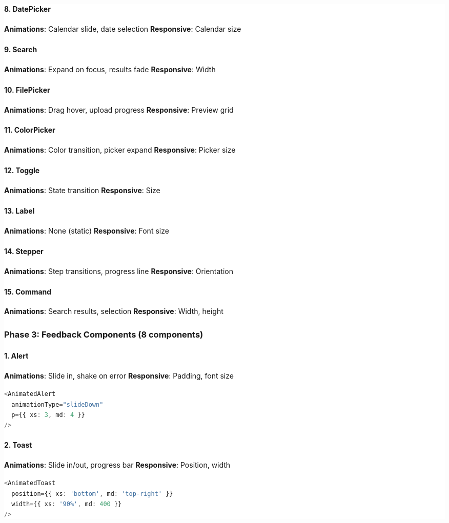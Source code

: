 #### 8. DatePicker
**Animations**: Calendar slide, date selection
**Responsive**: Calendar size

#### 9. Search
**Animations**: Expand on focus, results fade
**Responsive**: Width

#### 10. FilePicker
**Animations**: Drag hover, upload progress
**Responsive**: Preview grid

#### 11. ColorPicker
**Animations**: Color transition, picker expand
**Responsive**: Picker size

#### 12. Toggle
**Animations**: State transition
**Responsive**: Size

#### 13. Label
**Animations**: None (static)
**Responsive**: Font size

#### 14. Stepper
**Animations**: Step transitions, progress line
**Responsive**: Orientation

#### 15. Command
**Animations**: Search results, selection
**Responsive**: Width, height

### Phase 3: Feedback Components (8 components)

#### 1. Alert
**Animations**: Slide in, shake on error
**Responsive**: Padding, font size
```typescript
<AnimatedAlert
  animationType="slideDown"
  p={{ xs: 3, md: 4 }}
/>
```

#### 2. Toast
**Animations**: Slide in/out, progress bar
**Responsive**: Position, width
```typescript
<AnimatedToast
  position={{ xs: 'bottom', md: 'top-right' }}
  width={{ xs: '90%', md: 400 }}
/>
```
